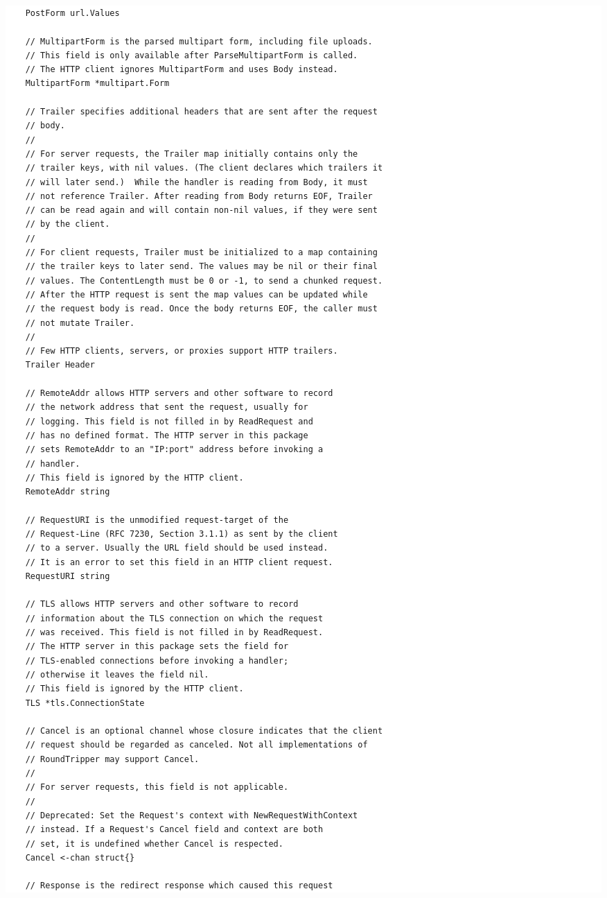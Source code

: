 ```
	PostForm url.Values

	// MultipartForm is the parsed multipart form, including file uploads.
	// This field is only available after ParseMultipartForm is called.
	// The HTTP client ignores MultipartForm and uses Body instead.
	MultipartForm *multipart.Form

	// Trailer specifies additional headers that are sent after the request
	// body.
	//
	// For server requests, the Trailer map initially contains only the
	// trailer keys, with nil values. (The client declares which trailers it
	// will later send.)  While the handler is reading from Body, it must
	// not reference Trailer. After reading from Body returns EOF, Trailer
	// can be read again and will contain non-nil values, if they were sent
	// by the client.
	//
	// For client requests, Trailer must be initialized to a map containing
	// the trailer keys to later send. The values may be nil or their final
	// values. The ContentLength must be 0 or -1, to send a chunked request.
	// After the HTTP request is sent the map values can be updated while
	// the request body is read. Once the body returns EOF, the caller must
	// not mutate Trailer.
	//
	// Few HTTP clients, servers, or proxies support HTTP trailers.
	Trailer Header

	// RemoteAddr allows HTTP servers and other software to record
	// the network address that sent the request, usually for
	// logging. This field is not filled in by ReadRequest and
	// has no defined format. The HTTP server in this package
	// sets RemoteAddr to an "IP:port" address before invoking a
	// handler.
	// This field is ignored by the HTTP client.
	RemoteAddr string

	// RequestURI is the unmodified request-target of the
	// Request-Line (RFC 7230, Section 3.1.1) as sent by the client
	// to a server. Usually the URL field should be used instead.
	// It is an error to set this field in an HTTP client request.
	RequestURI string

	// TLS allows HTTP servers and other software to record
	// information about the TLS connection on which the request
	// was received. This field is not filled in by ReadRequest.
	// The HTTP server in this package sets the field for
	// TLS-enabled connections before invoking a handler;
	// otherwise it leaves the field nil.
	// This field is ignored by the HTTP client.
	TLS *tls.ConnectionState

	// Cancel is an optional channel whose closure indicates that the client
	// request should be regarded as canceled. Not all implementations of
	// RoundTripper may support Cancel.
	//
	// For server requests, this field is not applicable.
	//
	// Deprecated: Set the Request's context with NewRequestWithContext
	// instead. If a Request's Cancel field and context are both
	// set, it is undefined whether Cancel is respected.
	Cancel <-chan struct{}

	// Response is the redirect response which caused this request
```